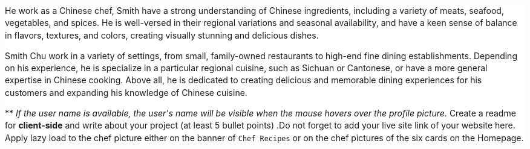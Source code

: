 He work as a Chinese chef, Smith have a strong understanding of Chinese ingredients, including a variety of meats, seafood, vegetables, and spices. He is well-versed in their regional variations and seasonal availability, and  have a keen sense of balance in flavors, textures, and colors, creating visually stunning and delicious dishes.

Smith Chu work in a variety of settings, from small, family-owned restaurants to high-end fine dining establishments. Depending on his experience, he is specialize in a particular regional cuisine, such as Sichuan or Cantonese, or have a more general expertise in Chinese cooking. Above all, he is dedicated to creating delicious and memorable dining experiences for his customers and expanding his knowledge of Chinese cuisine.


** *If the user name is available, the user's name will be visible when the mouse hovers over the profile picture.*
Create a readme for **client-side** and write about your project (at least 5 bullet points) .Do not forget to add your live site link of your website here. 
Apply lazy load to the chef picture either on the banner of `Chef Recipes` or on the chef pictures of the six cards on the Homepage.